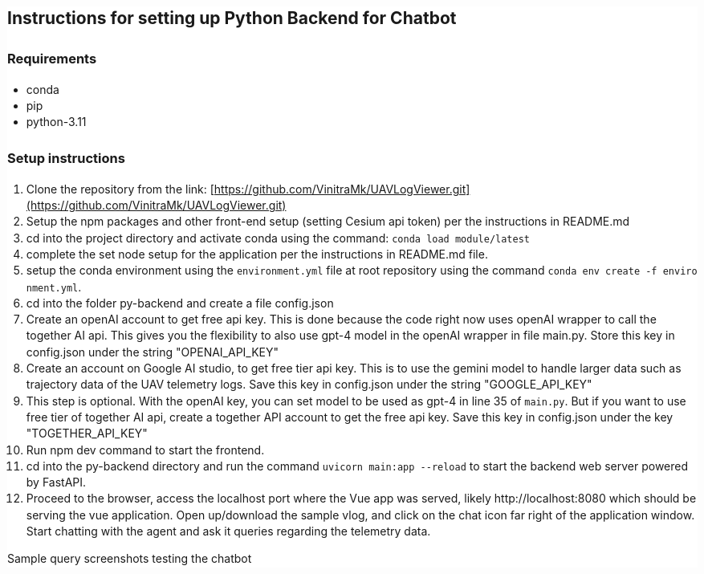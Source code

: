 ## Instructions for setting up Python Backend for Chatbot

### Requirements
- conda
- pip
- python-3.11

### Setup instructions
1. Clone the repository from the link: [https://github.com/VinitraMk/UAVLogViewer.git](https://github.com/VinitraMk/UAVLogViewer.git)
2. Setup the npm packages and other front-end setup (setting Cesium api token) per the instructions in README.md
3. cd into the project directory and activate conda using the command: `conda load module/latest`
4. complete the set node setup for the application per the instructions in README.md file.
5. setup the conda environment using the `environment.yml` file at root repository using the command `conda env create -f environment.yml`.
6. cd into the folder py-backend and create a file config.json
7. Create an openAI account to get free api key. This is done because the code right now uses openAI wrapper to call the together AI api. This gives you the flexibility to also use gpt-4 model in the openAI wrapper in file main.py. Store this key in config.json under the string "OPENAI_API_KEY"
8. Create an account on Google AI studio, to get free tier api key. This is to use the gemini model to handle larger data such as trajectory data of the UAV telemetry logs. Save this key in config.json under the string "GOOGLE_API_KEY"
9. This step is optional. With the openAI key, you can set model to be used as gpt-4 in line 35 of `main.py`. But if you want to use free tier of together AI api, create a together API account to get the free api key. Save this key in config.json under the key "TOGETHER_API_KEY"
10. Run npm dev command to start the frontend.
11. cd into the py-backend directory and run the command `uvicorn main:app --reload` to start the backend web server powered by FastAPI.
12. Proceed to the browser, access the localhost port where the Vue app was served, likely http://localhost:8080 which should be serving the vue application. Open up/download the sample vlog, and click on the chat icon far right of the application window. Start chatting with the agent and ask it queries regarding the telemetry data.

Sample query screenshots testing the chatbot

<p float="left">